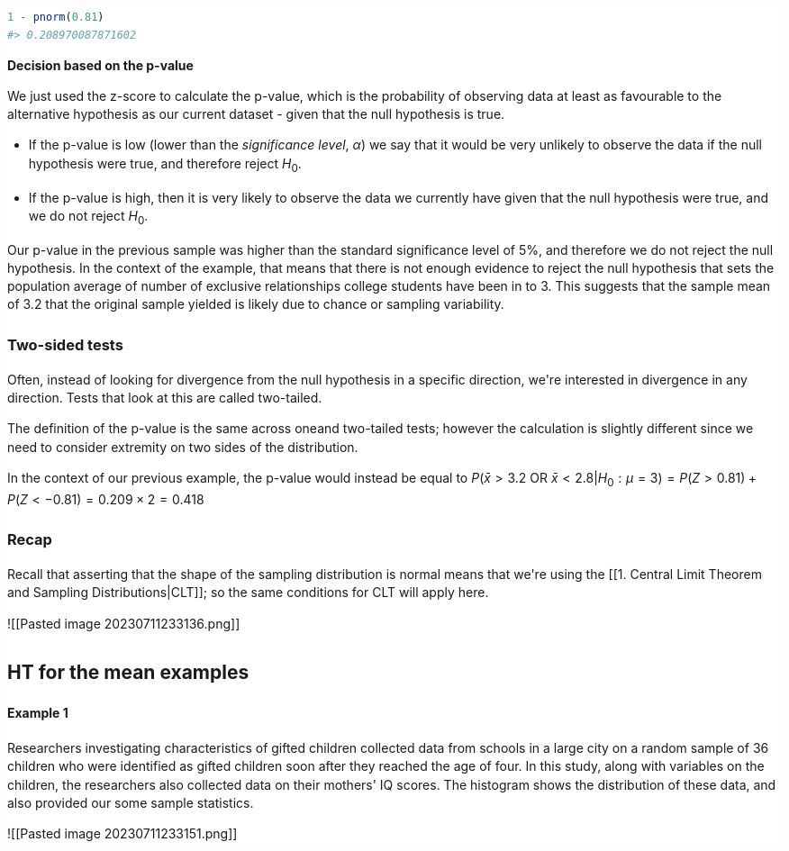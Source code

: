 ```r
1 - pnorm(0.81)
#> 0.208970087871602
```

**Decision based on the p-value**

We just used the z-score to calculate the p-value, which is the probability of observing data at least as favourable to the alternative hypothesis as our current dataset - given that the null hypothesis is true.

- If the p-value is low (lower than the *significance level*, $\alpha$) we say that it would be very unlikely to observe the data if the null hypothesis were true, and therefore reject $H_0$.

- If the p-value is high, then it is very likely to observe the data we currently have given that the null hypothesis were true, and we do not reject $H_0$.

Our p-value in the previous sample was higher than the standard significance level of 5%, and therefore we do not reject the null hypothesis. In the context of the example, that means that there is not enough evidence to reject the null hypothesis that sets the population average of number of exclusive relationships college students have been in to 3. This suggests that the sample mean of 3.2 that the original sample yielded is likely due to chance or sampling variability.

### Two-sided tests

Often, instead of looking for divergence from the null hypothesis in a specific direction, we're interested in divergence in any direction. Tests that look at this are called two-tailed.

The definition of the p-value is the same across oneand two-tailed tests; however the calculation is slightly different since we need to consider extremity on two sides of the distribution.

In the context of our previous example, the p-value would instead be equal to $P\left(\bar{x} > 3.2 \text{ OR } \bar{x} < 2.8| H_0: \mu = 3\right) = P(Z > 0.81) + P(Z < -0.81) = 0.209 \times 2 = 0.418$

### Recap

Recall that asserting that the shape of the sampling distribution is normal means that we're using the [[1. Central Limit Theorem and Sampling Distributions|CLT]]; so the same conditions for CLT will apply here.

![[Pasted image 20230711233136.png]]

## HT for the mean examples

#### Example 1

Researchers investigating characteristics of gifted children collected data from schools in a large city on a random sample of 36 children who were identified as gifted children soon after they reached the age of four. In this study, along with variables on the children, the researchers also collected data on their mothers' IQ scores. The histogram shows the distribution of these data, and also provided our some sample statistics.

![[Pasted image 20230711233151.png]]
